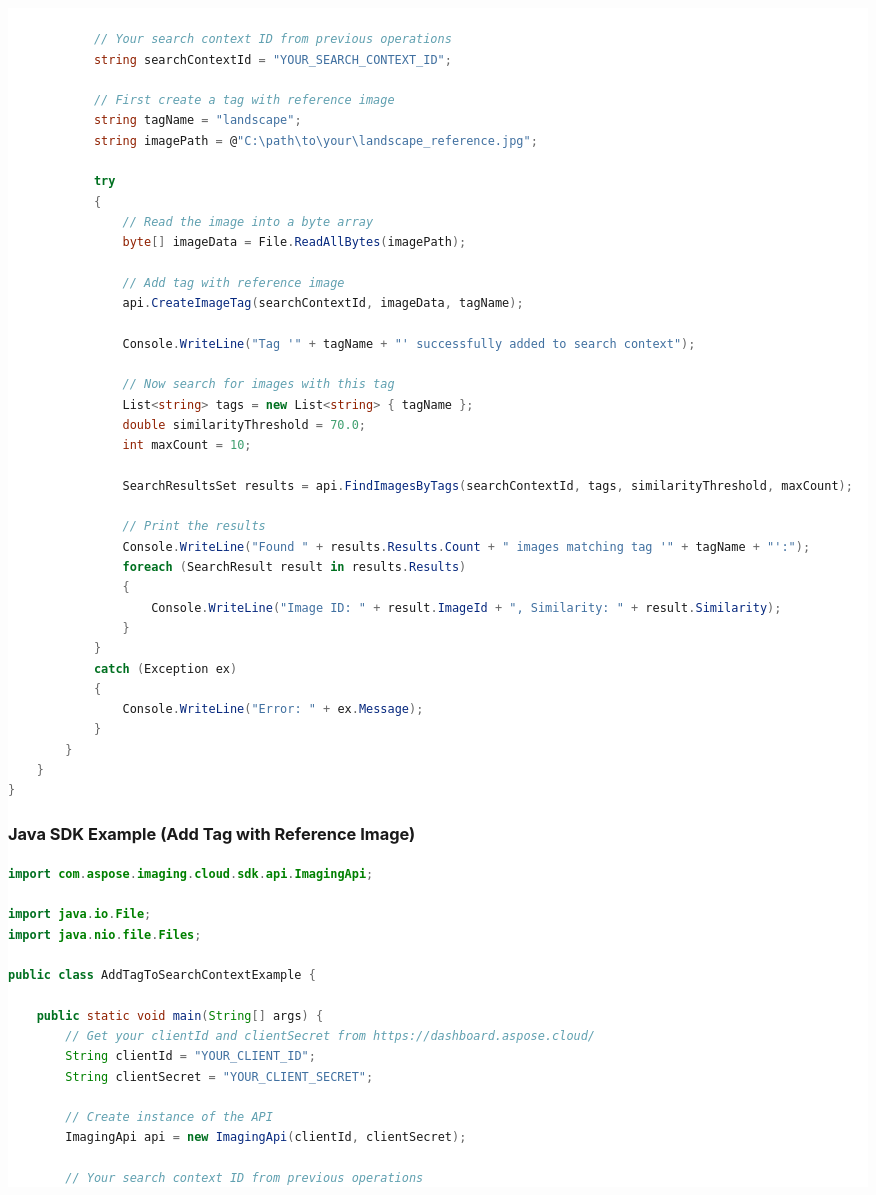 ```csharp
            
            // Your search context ID from previous operations
            string searchContextId = "YOUR_SEARCH_CONTEXT_ID";
            
            // First create a tag with reference image
            string tagName = "landscape";
            string imagePath = @"C:\path\to\your\landscape_reference.jpg";
            
            try
            {
                // Read the image into a byte array
                byte[] imageData = File.ReadAllBytes(imagePath);
                
                // Add tag with reference image
                api.CreateImageTag(searchContextId, imageData, tagName);
                
                Console.WriteLine("Tag '" + tagName + "' successfully added to search context");
                
                // Now search for images with this tag
                List<string> tags = new List<string> { tagName };
                double similarityThreshold = 70.0;
                int maxCount = 10;
                
                SearchResultsSet results = api.FindImagesByTags(searchContextId, tags, similarityThreshold, maxCount);
                
                // Print the results
                Console.WriteLine("Found " + results.Results.Count + " images matching tag '" + tagName + "':");
                foreach (SearchResult result in results.Results)
                {
                    Console.WriteLine("Image ID: " + result.ImageId + ", Similarity: " + result.Similarity);
                }
            }
            catch (Exception ex)
            {
                Console.WriteLine("Error: " + ex.Message);
            }
        }
    }
}
```

### Java SDK Example (Add Tag with Reference Image)

```java
import com.aspose.imaging.cloud.sdk.api.ImagingApi;

import java.io.File;
import java.nio.file.Files;

public class AddTagToSearchContextExample {
    
    public static void main(String[] args) {
        // Get your clientId and clientSecret from https://dashboard.aspose.cloud/
        String clientId = "YOUR_CLIENT_ID";
        String clientSecret = "YOUR_CLIENT_SECRET";
        
        // Create instance of the API
        ImagingApi api = new ImagingApi(clientId, clientSecret);
        
        // Your search context ID from previous operations
```